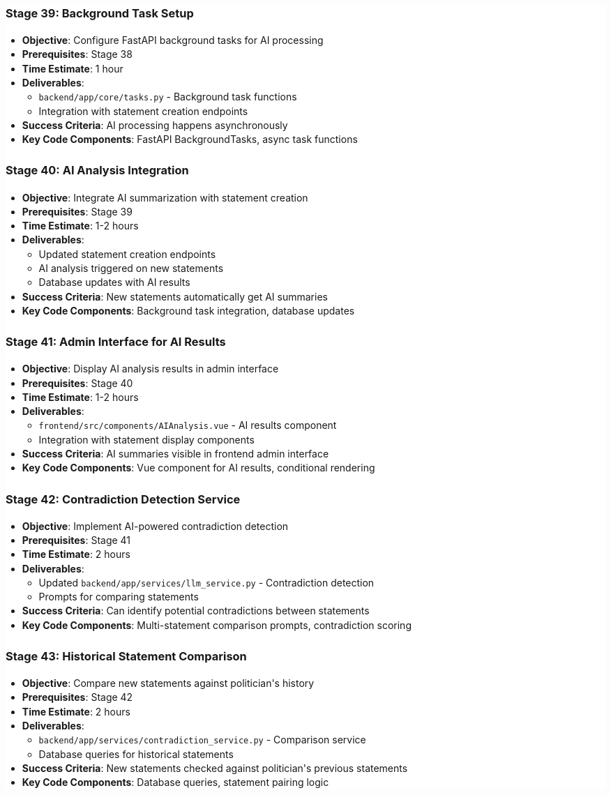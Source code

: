 ### Stage 39: Background Task Setup
- **Objective**: Configure FastAPI background tasks for AI processing
- **Prerequisites**: Stage 38
- **Time Estimate**: 1 hour
- **Deliverables**:
  - `backend/app/core/tasks.py` - Background task functions
  - Integration with statement creation endpoints
- **Success Criteria**: AI processing happens asynchronously
- **Key Code Components**: FastAPI BackgroundTasks, async task functions

### Stage 40: AI Analysis Integration
- **Objective**: Integrate AI summarization with statement creation
- **Prerequisites**: Stage 39
- **Time Estimate**: 1-2 hours
- **Deliverables**:
  - Updated statement creation endpoints
  - AI analysis triggered on new statements
  - Database updates with AI results
- **Success Criteria**: New statements automatically get AI summaries
- **Key Code Components**: Background task integration, database updates

### Stage 41: Admin Interface for AI Results
- **Objective**: Display AI analysis results in admin interface
- **Prerequisites**: Stage 40
- **Time Estimate**: 1-2 hours
- **Deliverables**:
  - `frontend/src/components/AIAnalysis.vue` - AI results component
  - Integration with statement display components
- **Success Criteria**: AI summaries visible in frontend admin interface
- **Key Code Components**: Vue component for AI results, conditional rendering

### Stage 42: Contradiction Detection Service
- **Objective**: Implement AI-powered contradiction detection
- **Prerequisites**: Stage 41
- **Time Estimate**: 2 hours
- **Deliverables**:
  - Updated `backend/app/services/llm_service.py` - Contradiction detection
  - Prompts for comparing statements
- **Success Criteria**: Can identify potential contradictions between statements
- **Key Code Components**: Multi-statement comparison prompts, contradiction scoring

### Stage 43: Historical Statement Comparison
- **Objective**: Compare new statements against politician's history
- **Prerequisites**: Stage 42
- **Time Estimate**: 2 hours
- **Deliverables**:
  - `backend/app/services/contradiction_service.py` - Comparison service
  - Database queries for historical statements
- **Success Criteria**: New statements checked against politician's previous statements
- **Key Code Components**: Database queries, statement pairing logic
